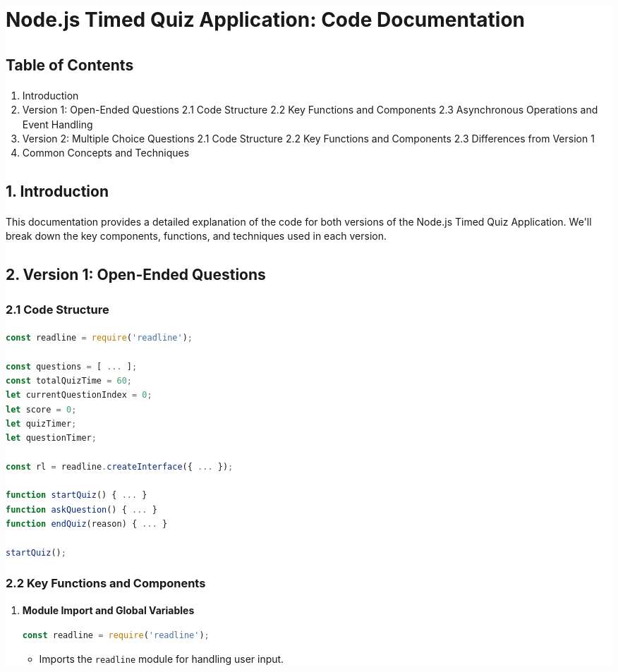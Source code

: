 # Node.js Timed Quiz Application: Code Documentation

## Table of Contents
1. Introduction
2. Version 1: Open-Ended Questions
   2.1 Code Structure
   2.2 Key Functions and Components
   2.3 Asynchronous Operations and Event Handling
3. Version 2: Multiple Choice Questions
   2.1 Code Structure
   2.2 Key Functions and Components
   2.3 Differences from Version 1
4. Common Concepts and Techniques

## 1. Introduction

This documentation provides a detailed explanation of the code for both versions of the Node.js Timed Quiz Application. We'll break down the key components, functions, and techniques used in each version.

## 2. Version 1: Open-Ended Questions

### 2.1 Code Structure

```javascript
const readline = require('readline');

const questions = [ ... ];
const totalQuizTime = 60;
let currentQuestionIndex = 0;
let score = 0;
let quizTimer;
let questionTimer;

const rl = readline.createInterface({ ... });

function startQuiz() { ... }
function askQuestion() { ... }
function endQuiz(reason) { ... }

startQuiz();
```

### 2.2 Key Functions and Components

1. **Module Import and Global Variables**
   ```javascript
   const readline = require('readline');
   ```
   - Imports the `readline` module for handling user input.
